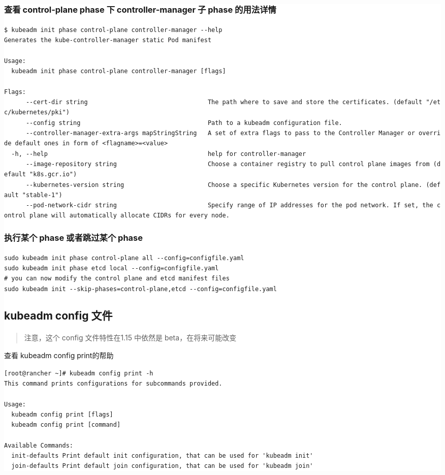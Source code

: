 

### 查看 control-plane phase 下 controller-manager 子 phase 的用法详情

```shell
$ kubeadm init phase control-plane controller-manager --help
Generates the kube-controller-manager static Pod manifest

Usage:
  kubeadm init phase control-plane controller-manager [flags]

Flags:
      --cert-dir string                                 The path where to save and store the certificates. (default "/etc/kubernetes/pki")
      --config string                                   Path to a kubeadm configuration file.
      --controller-manager-extra-args mapStringString   A set of extra flags to pass to the Controller Manager or override default ones in form of <flagname>=<value>
  -h, --help                                            help for controller-manager
      --image-repository string                         Choose a container registry to pull control plane images from (default "k8s.gcr.io")
      --kubernetes-version string                       Choose a specific Kubernetes version for the control plane. (default "stable-1")
      --pod-network-cidr string                         Specify range of IP addresses for the pod network. If set, the control plane will automatically allocate CIDRs for every node.
```



### 执行某个 phase 或者跳过某个 phase

```shell
sudo kubeadm init phase control-plane all --config=configfile.yaml
sudo kubeadm init phase etcd local --config=configfile.yaml
# you can now modify the control plane and etcd manifest files
sudo kubeadm init --skip-phases=control-plane,etcd --config=configfile.yaml
```



## kubeadm config 文件

> 注意，这个 config 文件特性在1.15 中依然是 beta，在将来可能改变

查看 kubeadm config print的帮助

```shell
[root@rancher ~]# kubeadm config print -h
This command prints configurations for subcommands provided.

Usage:
  kubeadm config print [flags]
  kubeadm config print [command]

Available Commands:
  init-defaults Print default init configuration, that can be used for 'kubeadm init'
  join-defaults Print default join configuration, that can be used for 'kubeadm join'
```

